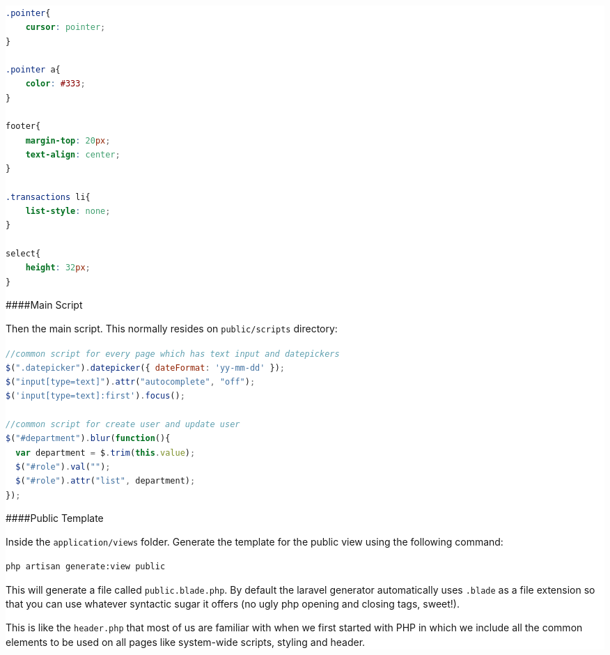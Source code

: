 ```css
.pointer{
	cursor: pointer;
}

.pointer a{
	color: #333;
}

footer{
	margin-top: 20px;
	text-align: center;
}

.transactions li{
	list-style: none;
}

select{
	height: 32px;
}
```

####Main Script

Then the main script. This normally resides on ```public/scripts``` directory:

```javascript
//common script for every page which has text input and datepickers
$(".datepicker").datepicker({ dateFormat: 'yy-mm-dd' });
$("input[type=text]").attr("autocomplete", "off");
$('input[type=text]:first').focus();

//common script for create user and update user
$("#department").blur(function(){
  var department = $.trim(this.value);
  $("#role").val("");
  $("#role").attr("list", department);
});
```

####Public Template

Inside the ```application/views``` folder. 
Generate the template for the public view using the following command:  

```
php artisan generate:view public
```

This will generate a file called ```public.blade.php```. 
By default the laravel generator automatically uses ```.blade``` as a file extension so that you can use whatever syntactic sugar it offers (no ugly php opening and closing tags, sweet!).

This is like the ```header.php``` that most of us are familiar with when we first started with PHP
in which we include all the common elements to be used on all pages like system-wide scripts, styling and header. 

